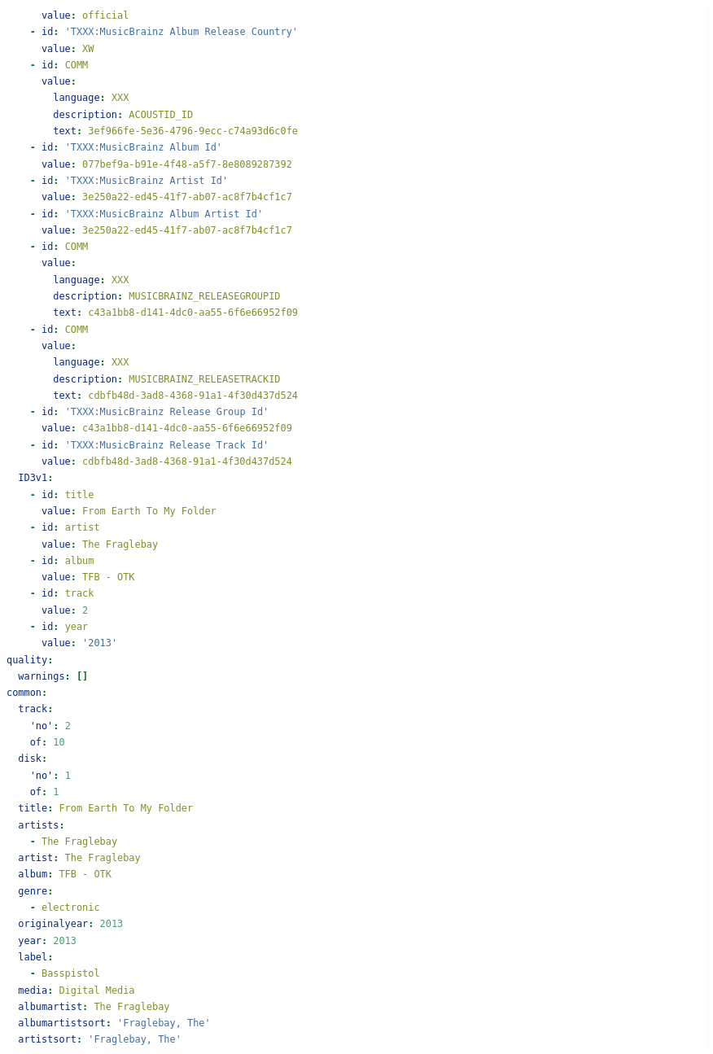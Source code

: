 ```yaml
      value: official
    - id: 'TXXX:MusicBrainz Album Release Country'
      value: XW
    - id: COMM
      value:
        language: XXX
        description: ACOUSTID_ID
        text: 3ef966fe-5e36-4796-9ecc-c74a93d6c0fe
    - id: 'TXXX:MusicBrainz Album Id'
      value: 077bef9a-b91e-4f48-a5f7-8e8089287392
    - id: 'TXXX:MusicBrainz Artist Id'
      value: 3e250a22-ed45-41f7-ab07-ac8f7b4cf1c7
    - id: 'TXXX:MusicBrainz Album Artist Id'
      value: 3e250a22-ed45-41f7-ab07-ac8f7b4cf1c7
    - id: COMM
      value:
        language: XXX
        description: MUSICBRAINZ_RELEASEGROUPID
        text: c43a1bb8-d141-4dc0-aa55-6f6e66952f09
    - id: COMM
      value:
        language: XXX
        description: MUSICBRAINZ_RELEASETRACKID
        text: cdbfb48d-3ad8-4368-91a1-4f30d437d524
    - id: 'TXXX:MusicBrainz Release Group Id'
      value: c43a1bb8-d141-4dc0-aa55-6f6e66952f09
    - id: 'TXXX:MusicBrainz Release Track Id'
      value: cdbfb48d-3ad8-4368-91a1-4f30d437d524
  ID3v1:
    - id: title
      value: From Earth To My Folder
    - id: artist
      value: The Fraglebay
    - id: album
      value: TFB - OTK
    - id: track
      value: 2
    - id: year
      value: '2013'
quality:
  warnings: []
common:
  track:
    'no': 2
    of: 10
  disk:
    'no': 1
    of: 1
  title: From Earth To My Folder
  artists:
    - The Fraglebay
  artist: The Fraglebay
  album: TFB - OTK
  genre:
    - electronic
  originalyear: 2013
  year: 2013
  label:
    - Basspistol
  media: Digital Media
  albumartist: The Fraglebay
  albumartistsort: 'Fraglebay, The'
  artistsort: 'Fraglebay, The'
```